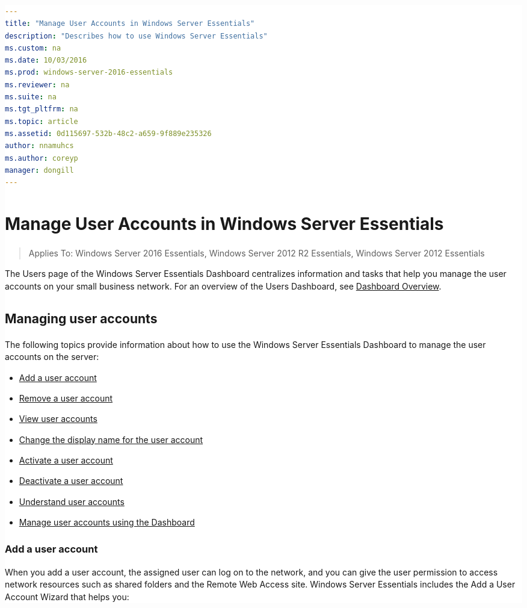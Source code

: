 ```yaml
---
title: "Manage User Accounts in Windows Server Essentials"
description: "Describes how to use Windows Server Essentials"
ms.custom: na
ms.date: 10/03/2016
ms.prod: windows-server-2016-essentials
ms.reviewer: na
ms.suite: na
ms.tgt_pltfrm: na
ms.topic: article
ms.assetid: 0d115697-532b-48c2-a659-9f889e235326
author: nnamuhcs
ms.author: coreyp
manager: dongill
---
```


# Manage User Accounts in Windows Server Essentials

>Applies To: Windows Server 2016 Essentials, Windows Server 2012 R2 Essentials, Windows Server 2012 Essentials

The Users page of the Windows Server Essentials Dashboard centralizes information and tasks that help you manage the user accounts on your small business network. For an overview of the Users Dashboard, see [Dashboard Overview](Overview-of-the-Dashboard-in-Windows-Server-Essentials.md).  
  
  
##  <a name="BKMK_ManageAccounts"></a> Managing user accounts  
 The following topics provide information about how to use the Windows Server Essentials Dashboard to manage the user accounts on the server:  
  
-   [Add a user account](Manage-User-Accounts-in-Windows-Server-Essentials.md#BKMK_Manage1)  
  
-   [Remove a user account](Manage-User-Accounts-in-Windows-Server-Essentials.md#BKMK_Remove)  
  
-   [View user accounts](Manage-User-Accounts-in-Windows-Server-Essentials.md#BKMK_Manage3)  
  
-   [Change the display name for the user account](Manage-User-Accounts-in-Windows-Server-Essentials.md#BKMK_Manage4)  
  
-   [Activate a user account](Manage-User-Accounts-in-Windows-Server-Essentials.md#BKMK_Manage5)  
  
-   [Deactivate a user account](Manage-User-Accounts-in-Windows-Server-Essentials.md#BKMK_Manage6)  
  
-   [Understand user accounts](Manage-User-Accounts-in-Windows-Server-Essentials.md#BKMK_Manage7)  
  
-   [Manage user accounts using the Dashboard](Manage-User-Accounts-in-Windows-Server-Essentials.md#BKMK_Manage8)  
  
###  <a name="BKMK_Manage1"></a> Add a user account  
 When you add a user account, the assigned user can log on to the network, and you can give the user permission to access network resources such as shared folders and the Remote Web Access site. Windows Server Essentials includes the Add a User Account Wizard that helps you:  
  